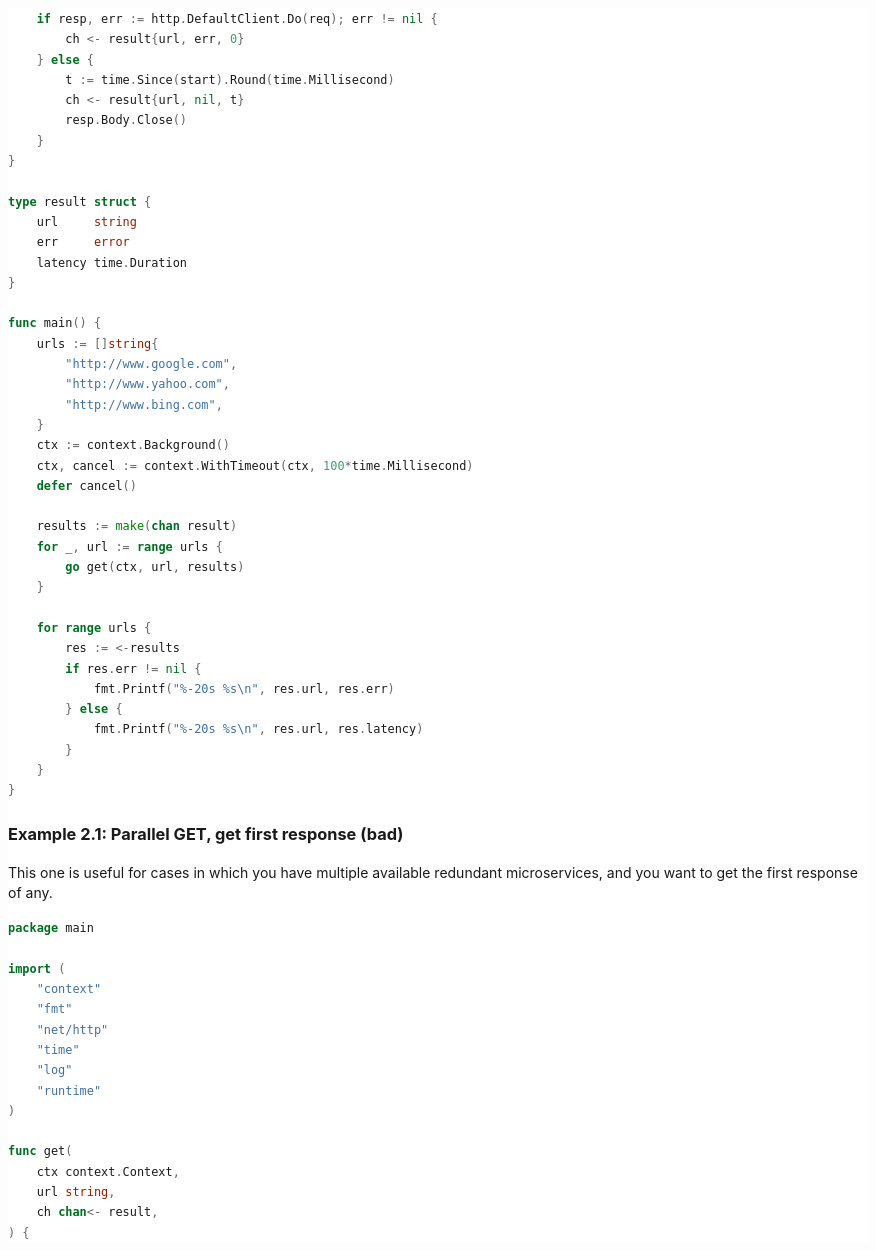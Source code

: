 ```go
	if resp, err := http.DefaultClient.Do(req); err != nil {
		ch <- result{url, err, 0}
	} else {
		t := time.Since(start).Round(time.Millisecond)
		ch <- result{url, nil, t}
		resp.Body.Close()
	}
}

type result struct {
	url     string
	err     error
	latency time.Duration
}

func main() {
	urls := []string{
		"http://www.google.com",
		"http://www.yahoo.com",
		"http://www.bing.com",
	}
	ctx := context.Background()
	ctx, cancel := context.WithTimeout(ctx, 100*time.Millisecond)
	defer cancel()

	results := make(chan result)
	for _, url := range urls {
		go get(ctx, url, results)
	}

	for range urls {
		res := <-results
		if res.err != nil {
			fmt.Printf("%-20s %s\n", res.url, res.err)
		} else {
			fmt.Printf("%-20s %s\n", res.url, res.latency)
		}
	}
}

```

### Example 2.1: Parallel GET, get first response (bad)

This one is useful for cases in which you have multiple available redundant microservices,
and you want to get the first response of any.

```go
package main

import (
	"context"
	"fmt"
	"net/http"
	"time"
	"log"
	"runtime"
)

func get(
	ctx context.Context,
	url string,
	ch chan<- result,
) {
```